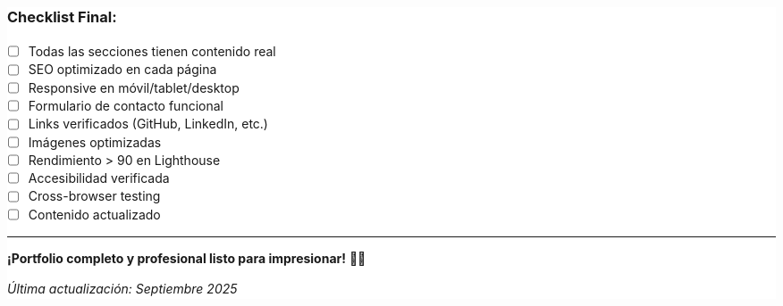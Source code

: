 ### Checklist Final:

- [ ] Todas las secciones tienen contenido real
- [ ] SEO optimizado en cada página
- [ ] Responsive en móvil/tablet/desktop
- [ ] Formulario de contacto funcional
- [ ] Links verificados (GitHub, LinkedIn, etc.)
- [ ] Imágenes optimizadas
- [ ] Rendimiento > 90 en Lighthouse
- [ ] Accesibilidad verificada
- [ ] Cross-browser testing
- [ ] Contenido actualizado

---

**¡Portfolio completo y profesional listo para impresionar!** 🚀✨

_Última actualización: Septiembre 2025_
